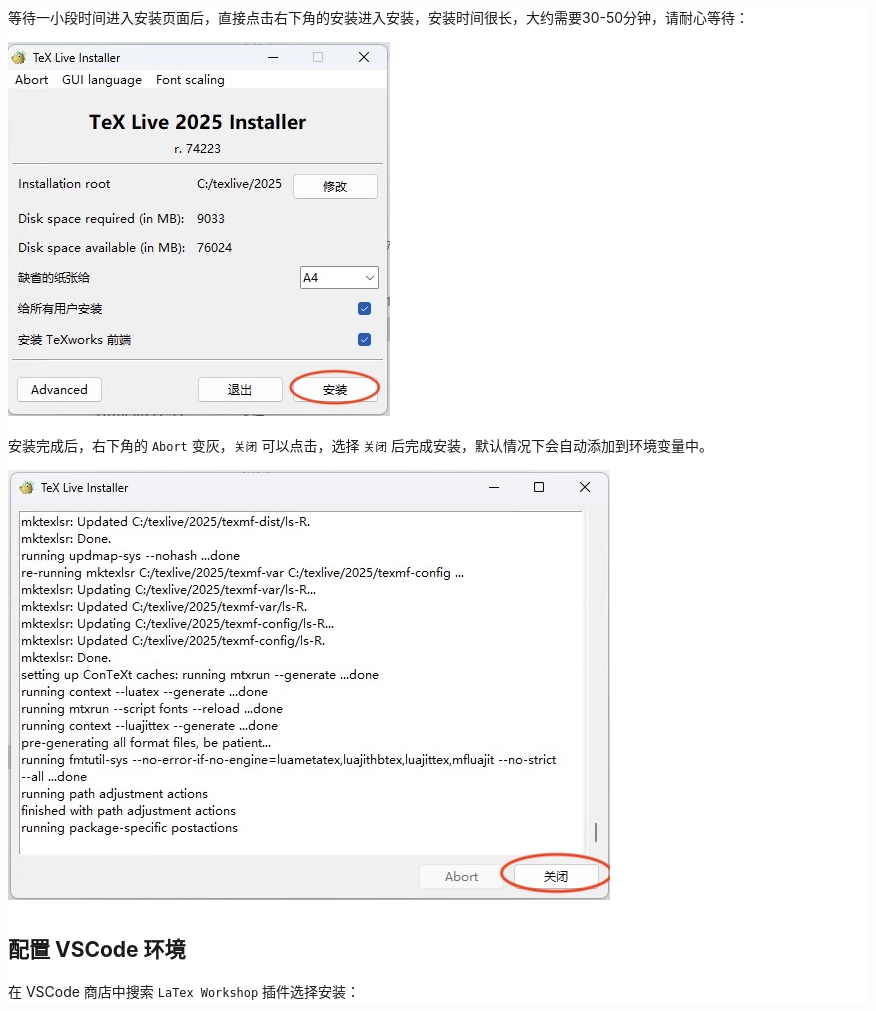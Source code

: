 等待一小段时间进入安装页面后，直接点击右下角的安装进入安装，安装时间很长，大约需要30-50分钟，请耐心等待：

![tex安装向导](./assets/latex-environment/4.jpg)

安装完成后，右下角的 `Abort` 变灰，`关闭` 可以点击，选择 `关闭` 后完成安装，默认情况下会自动添加到环境变量中。

![tex安装结束](./assets/latex-environment/5.jpg)

## 配置 VSCode 环境

在 VSCode 商店中搜索 `LaTex Workshop` 插件选择安装：
